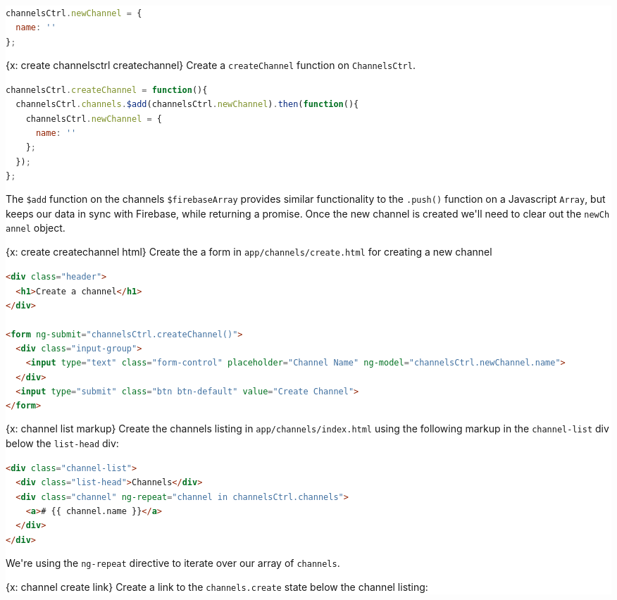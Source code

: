```javascript
channelsCtrl.newChannel = {
  name: ''
};
```

{x: create channelsctrl createchannel}
Create a `createChannel` function on `ChannelsCtrl`.

```javascript
channelsCtrl.createChannel = function(){
  channelsCtrl.channels.$add(channelsCtrl.newChannel).then(function(){
    channelsCtrl.newChannel = {
      name: ''
    };
  });
};
```

The `$add` function on the channels `$firebaseArray` provides similar
functionality to the `.push()` function on a Javascript `Array`, but keeps our
data in sync with Firebase, while returning a promise. Once the new channel is
created we'll need to clear out the `newChannel` object.

{x: create createchannel html}
Create the a form in `app/channels/create.html` for creating a new channel

```html
<div class="header">
  <h1>Create a channel</h1>
</div>

<form ng-submit="channelsCtrl.createChannel()">
  <div class="input-group">
    <input type="text" class="form-control" placeholder="Channel Name" ng-model="channelsCtrl.newChannel.name">
  </div>
  <input type="submit" class="btn btn-default" value="Create Channel">
</form>
```

{x: channel list markup}
Create the channels listing in `app/channels/index.html` using the following
markup in the `channel-list` div below the `list-head` div:

```html
<div class="channel-list">
  <div class="list-head">Channels</div>
  <div class="channel" ng-repeat="channel in channelsCtrl.channels">
    <a># {{ channel.name }}</a>
  </div>
</div>
```

We're using the `ng-repeat` directive to iterate over our array of `channels`.

{x: channel create link}
Create a link to the `channels.create` state below the channel listing:
